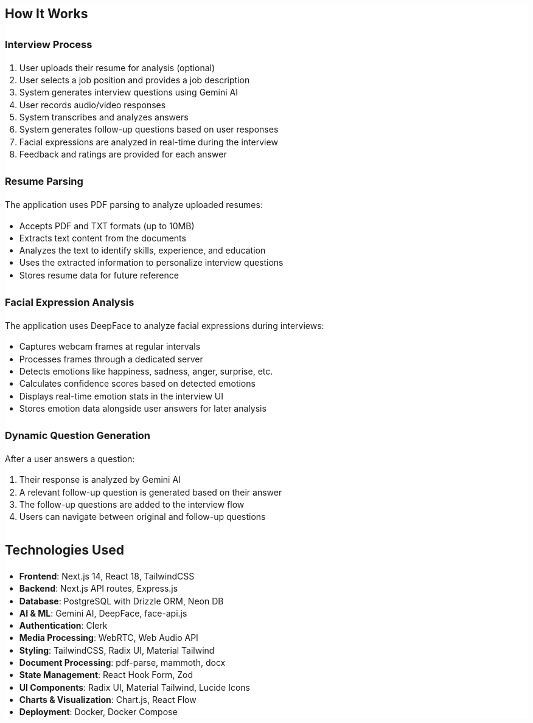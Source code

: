 ## How It Works

### Interview Process

1. User uploads their resume for analysis (optional)
2. User selects a job position and provides a job description
3. System generates interview questions using Gemini AI
4. User records audio/video responses
5. System transcribes and analyzes answers
6. System generates follow-up questions based on user responses
7. Facial expressions are analyzed in real-time during the interview
8. Feedback and ratings are provided for each answer

### Resume Parsing

The application uses PDF parsing to analyze uploaded resumes:

- Accepts PDF and TXT formats (up to 10MB)
- Extracts text content from the documents
- Analyzes the text to identify skills, experience, and education
- Uses the extracted information to personalize interview questions
- Stores resume data for future reference

### Facial Expression Analysis

The application uses DeepFace to analyze facial expressions during interviews:

- Captures webcam frames at regular intervals
- Processes frames through a dedicated server
- Detects emotions like happiness, sadness, anger, surprise, etc.
- Calculates confidence scores based on detected emotions
- Displays real-time emotion stats in the interview UI
- Stores emotion data alongside user answers for later analysis

### Dynamic Question Generation

After a user answers a question:
1. Their response is analyzed by Gemini AI
2. A relevant follow-up question is generated based on their answer
3. The follow-up questions are added to the interview flow
4. Users can navigate between original and follow-up questions

## Technologies Used

- **Frontend**: Next.js 14, React 18, TailwindCSS
- **Backend**: Next.js API routes, Express.js
- **Database**: PostgreSQL with Drizzle ORM, Neon DB
- **AI & ML**: Gemini AI, DeepFace, face-api.js
- **Authentication**: Clerk
- **Media Processing**: WebRTC, Web Audio API
- **Styling**: TailwindCSS, Radix UI, Material Tailwind
- **Document Processing**: pdf-parse, mammoth, docx
- **State Management**: React Hook Form, Zod
- **UI Components**: Radix UI, Material Tailwind, Lucide Icons
- **Charts & Visualization**: Chart.js, React Flow
- **Deployment**: Docker, Docker Compose
